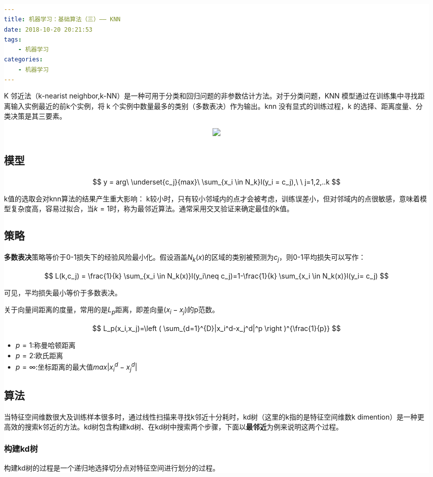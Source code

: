 ```yaml
---
title: 机器学习：基础算法（三）—— KNN
date: 2018-10-20 20:21:53
tags: 
    - 机器学习
categories:
    - 机器学习
---
```


K 邻近法（k-nearist neighbor,k-NN）是一种可用于分类和回归问题的非参数估计方法。对于分类问题，KNN 模型通过在训练集中寻找距离输入实例最近的前k个实例，将 k 个实例中数量最多的类别（多数表决）作为输出。knn 没有显式的训练过程，k 的选择、距离度量、分类决策是其三要素。

<div align=center>
    <img src="https://likeitea-1257692904.cos.ap-guangzhou.myqcloud.com/liketea_blog/22-30-10.png" width="80%" heigh="80%"></img>
</div>

## 模型

$$
y = arg\ \underset{c_j}{max}\ \sum_{x_i \in N_k}I(y_i = c_j),\ \ j=1,2,..k
$$

k值的选取会对knn算法的结果产生重大影响： k较小时，只有较小邻域内的点才会被考虑，训练误差小，但对邻域内的点很敏感，意味着模型复杂度高，容易过拟合，当$k=1$时，称为最邻近算法。通常采用交叉验证来确定最佳的k值。

## 策略
**多数表决**策略等价于0-1损失下的经验风险最小化。假设涵盖$N_k(x)$的区域的类别被预测为$c_j$，则0-1平均损失可以写作：

$$
L(k,c_j) = \frac{1}{k} \sum_{x_i \in N_k(x)}I(y_i\neq c_j)=1-\frac{1}{k} \sum_{x_i \in N_k(x)}I(y_i= c_j)
$$

可见，平均损失最小等价于多数表决。

关于向量间距离的度量，常用的是$L_p$距离，即差向量$(x_i-x_j)$的p范数。

$$
L_p(x_i,x_j)=\left ( \sum_{d=1}^{D}|x_i^d-x_j^d|^p \right )^{\frac{1}{p}}
$$

- $p=1$:称曼哈顿距离
- $p=2$:欧氏距离
- $p=\infty$:坐标距离的最大值$max|x_i^d-x_j^d|$

## 算法
当特征空间维数很大及训练样本很多时，通过线性扫描来寻找k邻近十分耗时，kd树（这里的k指的是特征空间维数k dimention）是一种更高效的搜索k邻近的方法。kd树包含构建kd树、在kd树中搜索两个步骤，下面以**最邻近**为例来说明这两个过程。

### 构建kd树
构建kd树的过程是一个递归地选择切分点对特征空间进行划分的过程。
